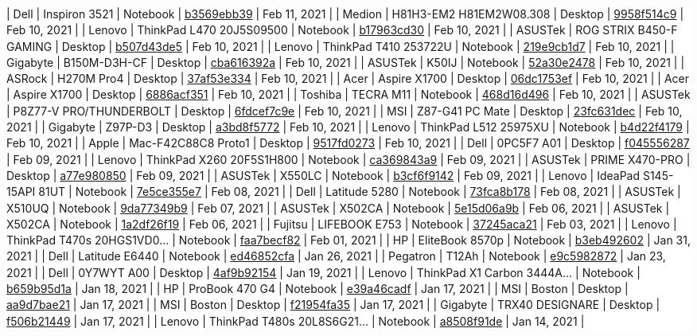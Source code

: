 | Dell          | Inspiron 3521               | Notebook    | [b3569ebb39](https://bsd-hardware.info/?probe=b3569ebb39) | Feb 11, 2021 |
| Medion        | H81H3-EM2 H81EM2W08.308     | Desktop     | [9958f514c9](https://bsd-hardware.info/?probe=9958f514c9) | Feb 10, 2021 |
| Lenovo        | ThinkPad L470 20J5S09500    | Notebook    | [b17963cd30](https://bsd-hardware.info/?probe=b17963cd30) | Feb 10, 2021 |
| ASUSTek       | ROG STRIX B450-F GAMING     | Desktop     | [b507d43de5](https://bsd-hardware.info/?probe=b507d43de5) | Feb 10, 2021 |
| Lenovo        | ThinkPad T410 253722U       | Notebook    | [219e9cb1d7](https://bsd-hardware.info/?probe=219e9cb1d7) | Feb 10, 2021 |
| Gigabyte      | B150M-D3H-CF                | Desktop     | [cba616392a](https://bsd-hardware.info/?probe=cba616392a) | Feb 10, 2021 |
| ASUSTek       | K50IJ                       | Notebook    | [52a30e2478](https://bsd-hardware.info/?probe=52a30e2478) | Feb 10, 2021 |
| ASRock        | H270M Pro4                  | Desktop     | [37af53e334](https://bsd-hardware.info/?probe=37af53e334) | Feb 10, 2021 |
| Acer          | Aspire X1700                | Desktop     | [06dc1753ef](https://bsd-hardware.info/?probe=06dc1753ef) | Feb 10, 2021 |
| Acer          | Aspire X1700                | Desktop     | [6886acf351](https://bsd-hardware.info/?probe=6886acf351) | Feb 10, 2021 |
| Toshiba       | TECRA M11                   | Notebook    | [468d16d496](https://bsd-hardware.info/?probe=468d16d496) | Feb 10, 2021 |
| ASUSTek       | P8Z77-V PRO/THUNDERBOLT     | Desktop     | [6fdcef7c9e](https://bsd-hardware.info/?probe=6fdcef7c9e) | Feb 10, 2021 |
| MSI           | Z87-G41 PC Mate             | Desktop     | [23fc631dec](https://bsd-hardware.info/?probe=23fc631dec) | Feb 10, 2021 |
| Gigabyte      | Z97P-D3                     | Desktop     | [a3bd8f5772](https://bsd-hardware.info/?probe=a3bd8f5772) | Feb 10, 2021 |
| Lenovo        | ThinkPad L512 25975XU       | Notebook    | [b4d22f4179](https://bsd-hardware.info/?probe=b4d22f4179) | Feb 10, 2021 |
| Apple         | Mac-F42C88C8 Proto1         | Desktop     | [9517fd0273](https://bsd-hardware.info/?probe=9517fd0273) | Feb 10, 2021 |
| Dell          | 0PC5F7 A01                  | Desktop     | [f045556287](https://bsd-hardware.info/?probe=f045556287) | Feb 09, 2021 |
| Lenovo        | ThinkPad X260 20F5S1H800    | Notebook    | [ca369843a9](https://bsd-hardware.info/?probe=ca369843a9) | Feb 09, 2021 |
| ASUSTek       | PRIME X470-PRO              | Desktop     | [a77e980850](https://bsd-hardware.info/?probe=a77e980850) | Feb 09, 2021 |
| ASUSTek       | X550LC                      | Notebook    | [b3cf6f9142](https://bsd-hardware.info/?probe=b3cf6f9142) | Feb 09, 2021 |
| Lenovo        | IdeaPad S145-15API 81UT     | Notebook    | [7e5ce355e7](https://bsd-hardware.info/?probe=7e5ce355e7) | Feb 08, 2021 |
| Dell          | Latitude 5280               | Notebook    | [73fca8b178](https://bsd-hardware.info/?probe=73fca8b178) | Feb 08, 2021 |
| ASUSTek       | X510UQ                      | Notebook    | [9da77349b9](https://bsd-hardware.info/?probe=9da77349b9) | Feb 07, 2021 |
| ASUSTek       | X502CA                      | Notebook    | [5e15d06a9b](https://bsd-hardware.info/?probe=5e15d06a9b) | Feb 06, 2021 |
| ASUSTek       | X502CA                      | Notebook    | [1a2df26f19](https://bsd-hardware.info/?probe=1a2df26f19) | Feb 06, 2021 |
| Fujitsu       | LIFEBOOK E753               | Notebook    | [37245aca21](https://bsd-hardware.info/?probe=37245aca21) | Feb 03, 2021 |
| Lenovo        | ThinkPad T470s 20HGS1VD0... | Notebook    | [faa7becf82](https://bsd-hardware.info/?probe=faa7becf82) | Feb 01, 2021 |
| HP            | EliteBook 8570p             | Notebook    | [b3eb492602](https://bsd-hardware.info/?probe=b3eb492602) | Jan 31, 2021 |
| Dell          | Latitude E6440              | Notebook    | [ed46852cfa](https://bsd-hardware.info/?probe=ed46852cfa) | Jan 26, 2021 |
| Pegatron      | T12Ah                       | Notebook    | [e9c5982872](https://bsd-hardware.info/?probe=e9c5982872) | Jan 23, 2021 |
| Dell          | 0Y7WYT A00                  | Desktop     | [4af9b92154](https://bsd-hardware.info/?probe=4af9b92154) | Jan 19, 2021 |
| Lenovo        | ThinkPad X1 Carbon 3444A... | Notebook    | [b659b95d1a](https://bsd-hardware.info/?probe=b659b95d1a) | Jan 18, 2021 |
| HP            | ProBook 470 G4              | Notebook    | [e39a46cadf](https://bsd-hardware.info/?probe=e39a46cadf) | Jan 17, 2021 |
| MSI           | Boston                      | Desktop     | [aa9d7bae21](https://bsd-hardware.info/?probe=aa9d7bae21) | Jan 17, 2021 |
| MSI           | Boston                      | Desktop     | [f21954fa35](https://bsd-hardware.info/?probe=f21954fa35) | Jan 17, 2021 |
| Gigabyte      | TRX40 DESIGNARE             | Desktop     | [f506b21449](https://bsd-hardware.info/?probe=f506b21449) | Jan 17, 2021 |
| Lenovo        | ThinkPad T480s 20L8S6G21... | Notebook    | [a8508f91de](https://bsd-hardware.info/?probe=a8508f91de) | Jan 14, 2021 |